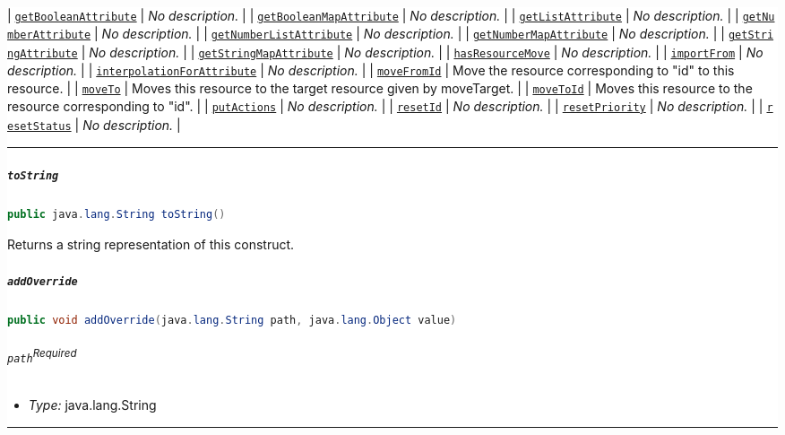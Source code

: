 | <code><a href="#@cdktf/provider-cloudflare.pageRule.PageRule.getBooleanAttribute">getBooleanAttribute</a></code> | *No description.* |
| <code><a href="#@cdktf/provider-cloudflare.pageRule.PageRule.getBooleanMapAttribute">getBooleanMapAttribute</a></code> | *No description.* |
| <code><a href="#@cdktf/provider-cloudflare.pageRule.PageRule.getListAttribute">getListAttribute</a></code> | *No description.* |
| <code><a href="#@cdktf/provider-cloudflare.pageRule.PageRule.getNumberAttribute">getNumberAttribute</a></code> | *No description.* |
| <code><a href="#@cdktf/provider-cloudflare.pageRule.PageRule.getNumberListAttribute">getNumberListAttribute</a></code> | *No description.* |
| <code><a href="#@cdktf/provider-cloudflare.pageRule.PageRule.getNumberMapAttribute">getNumberMapAttribute</a></code> | *No description.* |
| <code><a href="#@cdktf/provider-cloudflare.pageRule.PageRule.getStringAttribute">getStringAttribute</a></code> | *No description.* |
| <code><a href="#@cdktf/provider-cloudflare.pageRule.PageRule.getStringMapAttribute">getStringMapAttribute</a></code> | *No description.* |
| <code><a href="#@cdktf/provider-cloudflare.pageRule.PageRule.hasResourceMove">hasResourceMove</a></code> | *No description.* |
| <code><a href="#@cdktf/provider-cloudflare.pageRule.PageRule.importFrom">importFrom</a></code> | *No description.* |
| <code><a href="#@cdktf/provider-cloudflare.pageRule.PageRule.interpolationForAttribute">interpolationForAttribute</a></code> | *No description.* |
| <code><a href="#@cdktf/provider-cloudflare.pageRule.PageRule.moveFromId">moveFromId</a></code> | Move the resource corresponding to "id" to this resource. |
| <code><a href="#@cdktf/provider-cloudflare.pageRule.PageRule.moveTo">moveTo</a></code> | Moves this resource to the target resource given by moveTarget. |
| <code><a href="#@cdktf/provider-cloudflare.pageRule.PageRule.moveToId">moveToId</a></code> | Moves this resource to the resource corresponding to "id". |
| <code><a href="#@cdktf/provider-cloudflare.pageRule.PageRule.putActions">putActions</a></code> | *No description.* |
| <code><a href="#@cdktf/provider-cloudflare.pageRule.PageRule.resetId">resetId</a></code> | *No description.* |
| <code><a href="#@cdktf/provider-cloudflare.pageRule.PageRule.resetPriority">resetPriority</a></code> | *No description.* |
| <code><a href="#@cdktf/provider-cloudflare.pageRule.PageRule.resetStatus">resetStatus</a></code> | *No description.* |

---

##### `toString` <a name="toString" id="@cdktf/provider-cloudflare.pageRule.PageRule.toString"></a>

```java
public java.lang.String toString()
```

Returns a string representation of this construct.

##### `addOverride` <a name="addOverride" id="@cdktf/provider-cloudflare.pageRule.PageRule.addOverride"></a>

```java
public void addOverride(java.lang.String path, java.lang.Object value)
```

###### `path`<sup>Required</sup> <a name="path" id="@cdktf/provider-cloudflare.pageRule.PageRule.addOverride.parameter.path"></a>

- *Type:* java.lang.String

---